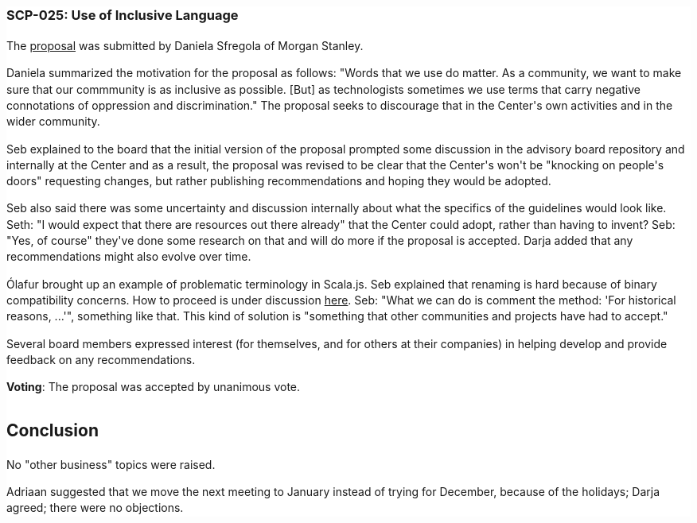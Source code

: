 ### SCP-025: Use of Inclusive Language

The [proposal](https://github.com/scalacenter/advisoryboard/blob/master/proposals/025-inclusive-language.md) was submitted by Daniela Sfregola of Morgan Stanley.

Daniela summarized the motivation for the proposal as follows: "Words
that we use do matter. As a community, we want to make sure that our
commmunity is as inclusive as possible. [But] as technologists
sometimes we use terms that carry negative connotations of oppression
and discrimination."  The proposal seeks to discourage that in the
Center's own activities and in the wider community.

Seb explained to the board that the initial version of the proposal
prompted some discussion in the advisory board repository and
internally at the Center and as a result, the proposal was revised to
be clear that the Center's won't be "knocking on people's doors"
requesting changes, but rather publishing recommendations and
hoping they would be adopted.

Seb also said there was some uncertainty and discussion internally
about what the specifics of the guidelines would look like.  Seth: "I
would expect that there are resources out there already" that the
Center could adopt, rather than having to invent?  Seb: "Yes, of
course" they've done some research on that and will do more if the
proposal is accepted.  Darja added that any recommendations might also
evolve over time.

Ólafur brought up an example of problematic terminology in Scala.js.
Seb explained that renaming is hard because of binary compatibility
concerns. How to proceed is under discussion
[here](https://github.com/scala-js/scala-js/pull/4294).  Seb: "What we
can do is comment the method: 'For historical reasons, ...'",
something like that.  This kind of solution is "something that other
communities and projects have had to accept."

Several board members expressed interest (for themselves, and for
others at their companies) in helping develop and provide feedback on
any recommendations.

**Voting**: The proposal was accepted by unanimous vote.

## Conclusion

No "other business" topics were raised.

Adriaan suggested that we move the next meeting to January instead
of trying for December, because of the holidays; Darja agreed;
there were no objections.
